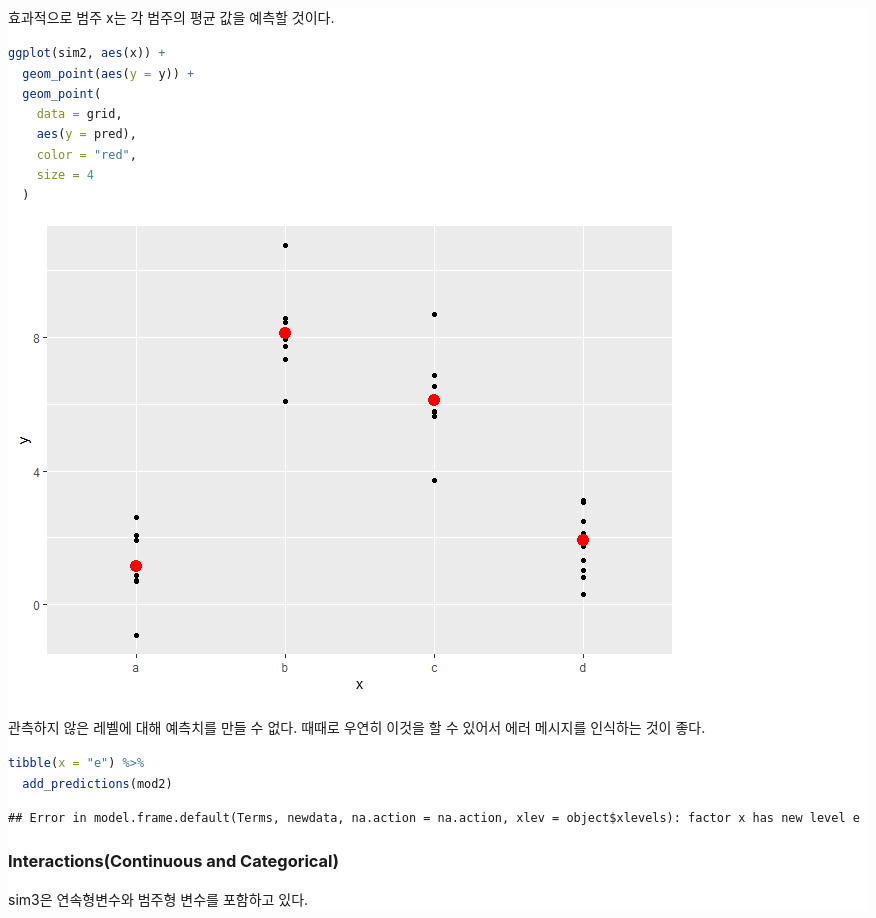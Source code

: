 효과적으로 범주 x는 각 범주의 평균 값을 예측할 것이다.

``` r
ggplot(sim2, aes(x)) +
  geom_point(aes(y = y)) +
  geom_point(
    data = grid,
    aes(y = pred),
    color = "red",
    size = 4
  )
```

![](Part4-1-_files/figure-gfm/unnamed-chunk-33-1.png)

관측하지 않은 레벨에 대해 예측치를 만들 수 없다. 때때로 우연히 이것을 할 수 있어서 에러 메시지를 인식하는 것이 좋다.

``` r
tibble(x = "e") %>% 
  add_predictions(mod2)
```

    ## Error in model.frame.default(Terms, newdata, na.action = na.action, xlev = object$xlevels): factor x has new level e

### Interactions(Continuous and Categorical)

sim3은 연속형변수와 범주형 변수를 포함하고 있다.
